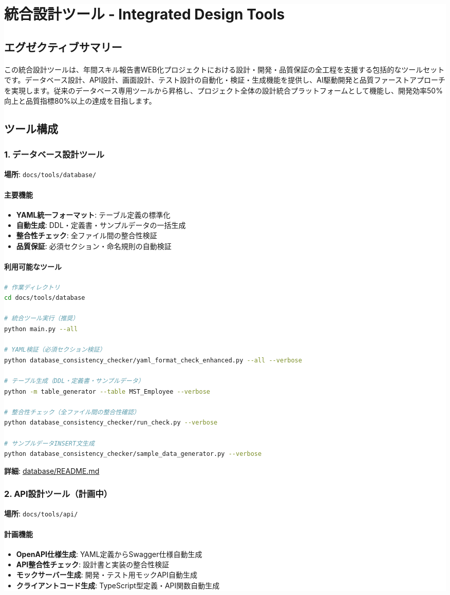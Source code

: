 # 統合設計ツール - Integrated Design Tools

## エグゼクティブサマリー

この統合設計ツールは、年間スキル報告書WEB化プロジェクトにおける設計・開発・品質保証の全工程を支援する包括的なツールセットです。データベース設計、API設計、画面設計、テスト設計の自動化・検証・生成機能を提供し、AI駆動開発と品質ファーストアプローチを実現します。従来のデータベース専用ツールから昇格し、プロジェクト全体の設計統合プラットフォームとして機能し、開発効率50%向上と品質指標80%以上の達成を目指します。

## ツール構成

### 1. データベース設計ツール
**場所**: `docs/tools/database/`

#### 主要機能
- **YAML統一フォーマット**: テーブル定義の標準化
- **自動生成**: DDL・定義書・サンプルデータの一括生成
- **整合性チェック**: 全ファイル間の整合性検証
- **品質保証**: 必須セクション・命名規則の自動検証

#### 利用可能なツール
```bash
# 作業ディレクトリ
cd docs/tools/database

# 統合ツール実行（推奨）
python main.py --all

# YAML検証（必須セクション検証）
python database_consistency_checker/yaml_format_check_enhanced.py --all --verbose

# テーブル生成（DDL・定義書・サンプルデータ）
python -m table_generator --table MST_Employee --verbose

# 整合性チェック（全ファイル間の整合性確認）
python database_consistency_checker/run_check.py --verbose

# サンプルデータINSERT文生成
python database_consistency_checker/sample_data_generator.py --verbose
```

**詳細**: [database/README.md](database/README.md)

### 2. API設計ツール（計画中）
**場所**: `docs/tools/api/`

#### 計画機能
- **OpenAPI仕様生成**: YAML定義からSwagger仕様自動生成
- **API整合性チェック**: 設計書と実装の整合性検証
- **モックサーバー生成**: 開発・テスト用モックAPI自動生成
- **クライアントコード生成**: TypeScript型定義・API関数自動生成
